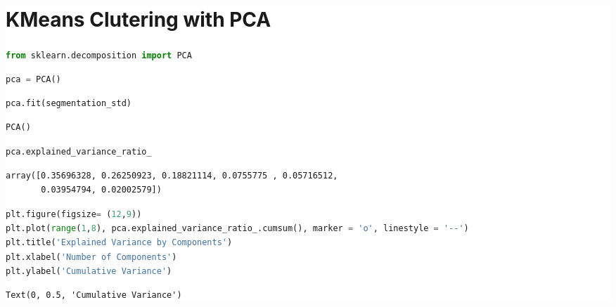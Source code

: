 

#  KMeans Clutering with PCA


```python
from sklearn.decomposition import PCA
```


```python
pca = PCA()
```


```python
pca.fit(segmentation_std)
```




    PCA()




```python
pca.explained_variance_ratio_
```




    array([0.35696328, 0.26250923, 0.18821114, 0.0755775 , 0.05716512,
           0.03954794, 0.02002579])




```python
plt.figure(figsize= (12,9))
plt.plot(range(1,8), pca.explained_variance_ratio_.cumsum(), marker = 'o', linestyle = '--')
plt.title('Explained Variance by Components')
plt.xlabel('Number of Components')
plt.ylabel('Cumulative Variance')
```




    Text(0, 0.5, 'Cumulative Variance')




    